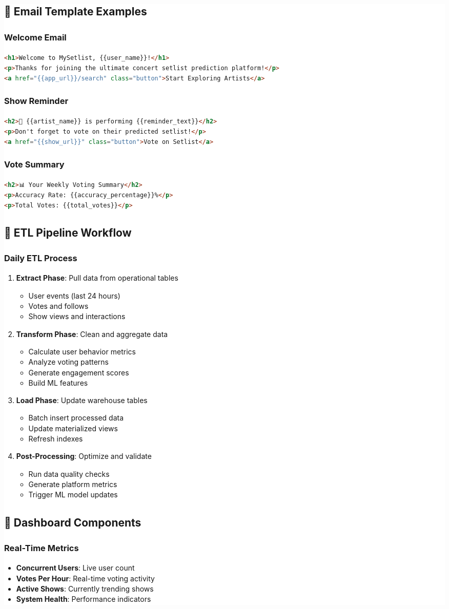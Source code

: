 ## 📧 Email Template Examples

### Welcome Email
```html
<h1>Welcome to MySetlist, {{user_name}}!</h1>
<p>Thanks for joining the ultimate concert setlist prediction platform!</p>
<a href="{{app_url}}/search" class="button">Start Exploring Artists</a>
```

### Show Reminder
```html
<h2>🎤 {{artist_name}} is performing {{reminder_text}}</h2>
<p>Don't forget to vote on their predicted setlist!</p>
<a href="{{show_url}}" class="button">Vote on Setlist</a>
```

### Vote Summary
```html
<h2>📊 Your Weekly Voting Summary</h2>
<p>Accuracy Rate: {{accuracy_percentage}}%</p>
<p>Total Votes: {{total_votes}}</p>
```

## 🔄 ETL Pipeline Workflow

### Daily ETL Process
1. **Extract Phase**: Pull data from operational tables
   - User events (last 24 hours)
   - Votes and follows
   - Show views and interactions

2. **Transform Phase**: Clean and aggregate data
   - Calculate user behavior metrics
   - Analyze voting patterns
   - Generate engagement scores
   - Build ML features

3. **Load Phase**: Update warehouse tables
   - Batch insert processed data
   - Update materialized views
   - Refresh indexes

4. **Post-Processing**: Optimize and validate
   - Run data quality checks
   - Generate platform metrics
   - Trigger ML model updates

## 🎨 Dashboard Components

### Real-Time Metrics
- **Concurrent Users**: Live user count
- **Votes Per Hour**: Real-time voting activity
- **Active Shows**: Currently trending shows
- **System Health**: Performance indicators
